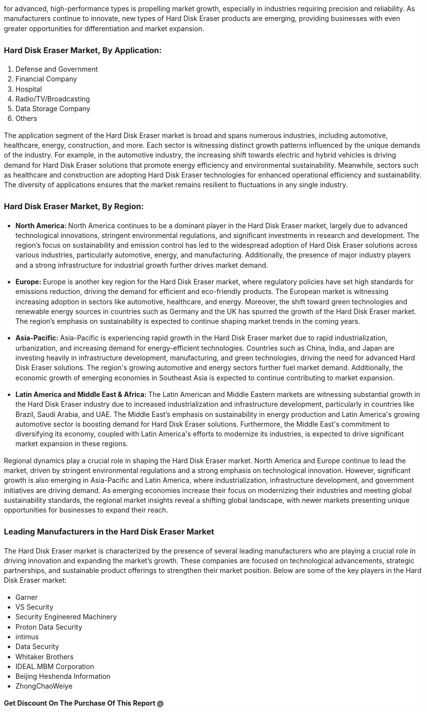 for advanced, high-performance types is propelling market growth, especially in industries requiring precision and reliability. As manufacturers continue to innovate, new types of Hard Disk Eraser products are emerging, providing businesses with even greater opportunities for differentiation and market expansion.</p><h3>Hard Disk Eraser Market,&nbsp;By Application:</h3><ol><li>Defense and Government<li> Financial Company<li> Hospital<li> Radio/TV/Broadcasting<li> Data Storage Company<li> Others</li></ol><p>The application segment of the Hard Disk Eraser market is broad and spans numerous industries, including automotive, healthcare, energy, construction, and more. Each sector is witnessing distinct growth patterns influenced by the unique demands of the industry. For example, in the automotive industry, the increasing shift towards electric and hybrid vehicles is driving demand for Hard Disk Eraser solutions that promote energy efficiency and environmental sustainability. Meanwhile, sectors such as healthcare and construction are adopting Hard Disk Eraser technologies for enhanced operational efficiency and sustainability. The diversity of applications ensures that the market remains resilient to fluctuations in any single industry.</p><h3>Hard Disk Eraser Market, By Region:</h3><ul><li><p><strong>North America:&nbsp;</strong>North America continues to be a dominant player in the Hard Disk Eraser market, largely due to advanced technological innovations, stringent environmental regulations, and significant investments in research and development. The region&rsquo;s focus on sustainability and emission control has led to the widespread adoption of Hard Disk Eraser solutions across various industries, particularly automotive, energy, and manufacturing. Additionally, the presence of major industry players and a strong infrastructure for industrial growth further drives market demand.</p></li><li><p><strong><strong>Europe:&nbsp;</strong></strong>Europe is another key region for the Hard Disk Eraser market, where regulatory policies have set high standards for emissions reduction, driving the demand for efficient and eco-friendly products. The European market is witnessing increasing adoption in sectors like automotive, healthcare, and energy. Moreover, the shift toward green technologies and renewable energy sources in countries such as Germany and the UK has spurred the growth of the Hard Disk Eraser market. The region&rsquo;s emphasis on sustainability is expected to continue shaping market trends in the coming years.</p></li><li><p><strong><strong>Asia-Pacific:&nbsp;</strong></strong>Asia-Pacific is experiencing rapid growth in the Hard Disk Eraser market due to rapid industrialization, urbanization, and increasing demand for energy-efficient technologies. Countries such as China, India, and Japan are investing heavily in infrastructure development, manufacturing, and green technologies, driving the need for advanced Hard Disk Eraser solutions. The region's growing automotive and energy sectors further fuel market demand. Additionally, the economic growth of emerging economies in Southeast Asia is expected to continue contributing to market expansion.</p></li><li><p><strong><strong>Latin America and Middle East &amp; Africa:&nbsp;</strong></strong>The Latin American and Middle Eastern markets are witnessing substantial growth in the Hard Disk Eraser industry due to increased industrialization and infrastructure development, particularly in countries like Brazil, Saudi Arabia, and UAE. The Middle East&rsquo;s emphasis on sustainability in energy production and Latin America's growing automotive sector is boosting demand for Hard Disk Eraser solutions. Furthermore, the Middle East's commitment to diversifying its economy, coupled with Latin America's efforts to modernize its industries, is expected to drive significant market expansion in these regions.</p></li></ul><p>Regional dynamics play a crucial role in shaping the Hard Disk Eraser market. North America and Europe continue to lead the market, driven by stringent environmental regulations and a strong emphasis on technological innovation. However, significant growth is also emerging in Asia-Pacific and Latin America, where industrialization, infrastructure development, and government initiatives are driving demand. As emerging economies increase their focus on modernizing their industries and meeting global sustainability standards, the regional market insights reveal a shifting global landscape, with newer markets presenting unique opportunities for businesses to expand their reach.</p><h3><strong>Leading Manufacturers in the Hard Disk Eraser Market</strong></h3><p>The Hard Disk Eraser market is characterized by the presence of several leading manufacturers who are playing a crucial role in driving innovation and expanding the market&rsquo;s growth. These companies are focused on technological advancements, strategic partnerships, and sustainable product offerings to strengthen their market position. Below are some of the key players in the Hard Disk Eraser market:</p></div><div class="article-main__content" data-test-id="publishing-text-block"><ul><li><span class="">Garner<li> VS Security<li> Security Engineered Machinery<li> Proton Data Security<li> intimus<li> Data Security<li> Whitaker Brothers<li> IDEAL.MBM Corporation<li> Beijing Heshenda Information<li> ZhongChaoWeiye</span></li></ul></div><div class="article-main__content" data-test-id="publishing-text-block"><p><span class="font-[700]"><strong>Get Discount On The Purchase Of This Report @</strong>